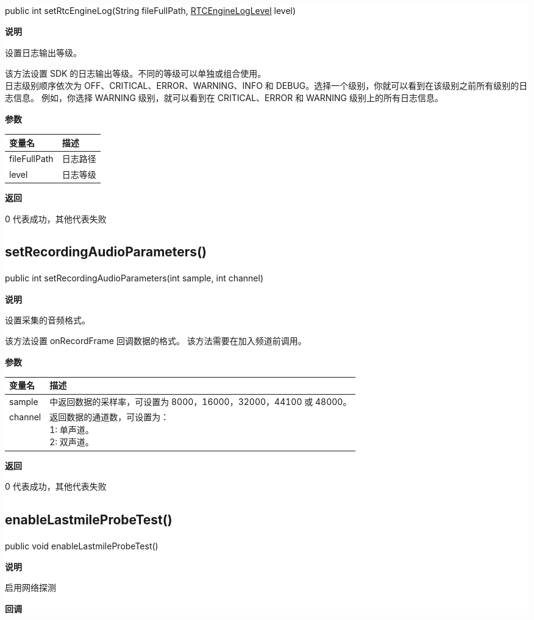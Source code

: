 
public int setRtcEngineLog(String fileFullPath, [RTCEngineLogLevel](../members/members.md#rtcengineloglevel) level)


**说明**

设置日志输出等级。


 该方法设置 SDK 的日志输出等级。不同的等级可以单独或组合使用。<br>
日志级别顺序依次为 OFF、CRITICAL、ERROR、WARNING、INFO 和 DEBUG。选择一个级别，你就可以看到在该级别之前所有级别的日志信息。 例如，你选择 WARNING 级别，就可以看到在 CRITICAL、ERROR 和 WARNING 级别上的所有日志信息。

**参数**

变量名 | 描述
:--- | :---
fileFullPath | 日志路径
level | 日志等级

**返回**

 0 代表成功，其他代表失败


## setRecordingAudioParameters()


public int setRecordingAudioParameters(int sample, int channel)


**说明**

设置采集的音频格式。


 该方法设置 onRecordFrame 回调数据的格式。 该方法需要在加入频道前调用。

**参数**

变量名 | 描述
:--- | :---
sample | 中返回数据的采样率，可设置为 8000，16000，32000，44100 或 48000。
channel | 返回数据的通道数，可设置为：<br>1: 单声道。<br>2: 双声道。

**返回**

 0 代表成功，其他代表失败


## enableLastmileProbeTest()


public void enableLastmileProbeTest()


**说明**

启用网络探测


**回调**
